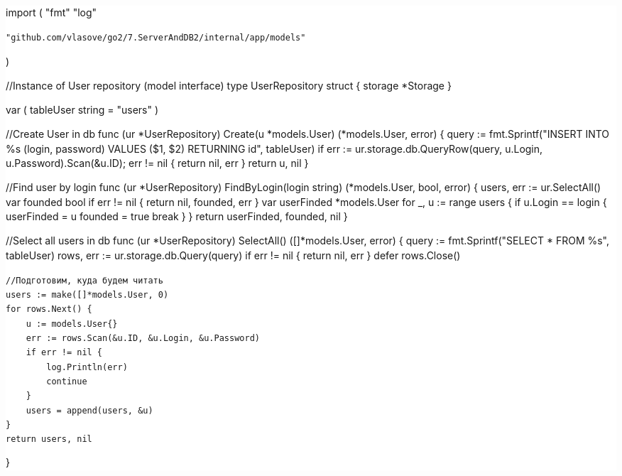 import (
	"fmt"
	"log"

	"github.com/vlasove/go2/7.ServerAndDB2/internal/app/models"
)

//Instance of User repository (model interface)
type UserRepository struct {
	storage *Storage
}

var (
	tableUser string = "users"
)

//Create User in db
func (ur *UserRepository) Create(u *models.User) (*models.User, error) {
	query := fmt.Sprintf("INSERT INTO %s (login, password) VALUES ($1, $2) RETURNING id", tableUser)
	if err := ur.storage.db.QueryRow(query, u.Login, u.Password).Scan(&u.ID); err != nil {
		return nil, err
	}
	return u, nil
}

//Find user by login
func (ur *UserRepository) FindByLogin(login string) (*models.User, bool, error) {
	users, err := ur.SelectAll()
	var founded bool
	if err != nil {
		return nil, founded, err
	}
	var userFinded *models.User
	for _, u := range users {
		if u.Login == login {
			userFinded = u
			founded = true
			break
		}
	}
	return userFinded, founded, nil
}

//Select all users in db
func (ur *UserRepository) SelectAll() ([]*models.User, error) {
	query := fmt.Sprintf("SELECT * FROM %s", tableUser)
	rows, err := ur.storage.db.Query(query)
	if err != nil {
		return nil, err
	}
	defer rows.Close()

	//Подготовим, куда будем читать
	users := make([]*models.User, 0)
	for rows.Next() {
		u := models.User{}
		err := rows.Scan(&u.ID, &u.Login, &u.Password)
		if err != nil {
			log.Println(err)
			continue
		}
		users = append(users, &u)
	}
	return users, nil
}
